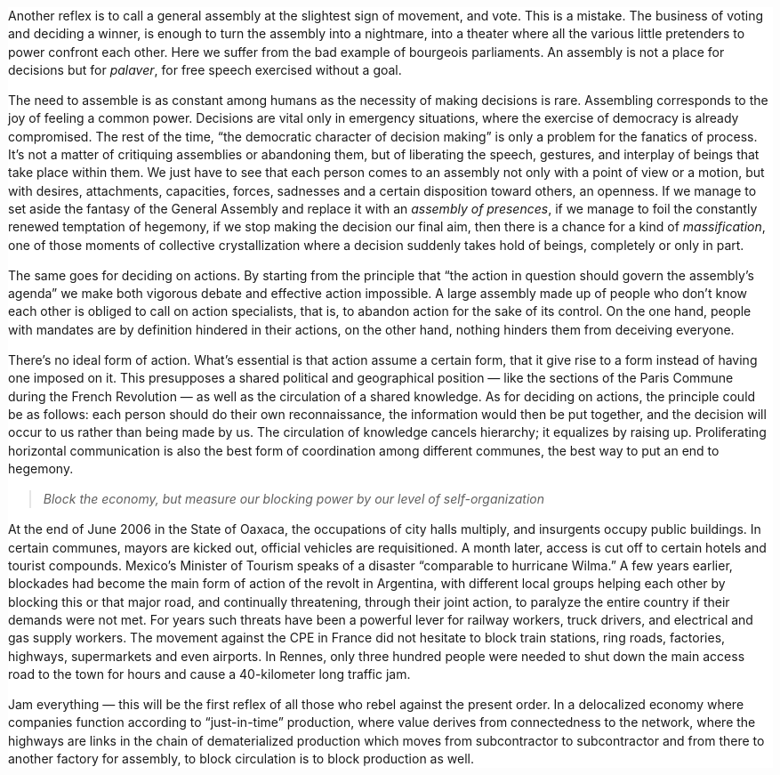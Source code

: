 Another reflex is to call a general assembly at the slightest sign of movement, and vote. This is a mistake. The business of voting and deciding a winner, is enough to turn the assembly into a nightmare, into a theater where all the various little pretenders to power confront each other. Here we suffer from the bad example of bourgeois parliaments. An assembly is not a place for decisions but for <em>palaver</em>, for free speech exercised without a goal. 

The need to assemble is as constant among humans as the necessity of making decisions is rare. Assembling corresponds to the joy of feeling a common power. Decisions are vital only in emergency situations, where the exercise of democracy is already compromised. The rest of the time, “the democratic character of decision making” is only a problem for the fanatics of process. It’s not a matter of critiquing assemblies or abandoning them, but of liberating the speech, gestures, and interplay of beings that take place within them. We just have to see that each person comes to an assembly not only with a point of view or a motion, but with desires, attachments, capacities, forces, sadnesses and a certain disposition toward others, an openness. If we manage to set aside the fantasy of the General Assembly and replace it with an <em>assembly of presences</em>, if we manage to foil the constantly renewed temptation of hegemony, if we stop making the decision our final aim, then there is a chance for a kind of <em>massification</em>, one of those moments of collective crystallization where a decision suddenly takes hold of beings, completely or only in part.

The same goes for deciding on actions. By starting from the principle that “the action in question should govern the assembly’s agenda” we make both vigorous debate and effective action impossible. A large assembly made up of people who don’t know each other is obliged to call on action specialists, that is, to abandon action for the sake of its control. On the one hand, people with mandates are by definition hindered in their actions, on the other hand, nothing hinders them from deceiving everyone.

There’s no ideal form of action. What’s essential is that action assume a certain form, that it give rise to a form instead of having one imposed on it. This presupposes a shared political and geographical position — like the sections of the Paris Commune during the French Revolution — as well as the circulation of a shared knowledge. As for deciding on actions, the principle could be as follows: each person should do their own reconnaissance, the information would then be put together, and the decision will occur to us rather than being made by us. The circulation of knowledge cancels hierarchy; it equalizes by raising up. Proliferating horizontal communication is also the best form of coordination among different communes, the best way to put an end to hegemony.

<blockquote>

<em>Block the economy, but measure our blocking power by our level of self-organization</em>

</blockquote>

At the end of June 2006 in the State of Oaxaca, the occupations of city halls multiply, and insurgents occupy public buildings. In certain communes, mayors are kicked out, official vehicles are requisitioned. A month later, access is cut off to certain hotels and tourist compounds. Mexico’s Minister of Tourism speaks of a disaster “comparable to hurricane Wilma.” A few years earlier, blockades had become the main form of action of the revolt in Argentina, with different local groups helping each other by blocking this or that major road, and continually threatening, through their joint action, to paralyze the entire country if their demands were not met. For years such threats have been a powerful lever for railway workers, truck drivers, and electrical and gas supply workers. The movement against the CPE in France did not hesitate to block train stations, ring roads, factories, highways, supermarkets and even airports. In Rennes, only three hundred people were needed to shut down the main access road to the town for hours and cause a 40-kilometer long traffic jam.

Jam everything — this will be the first reflex of all those who rebel against the present order. In a delocalized economy where companies function according to “just-in-time” production, where value derives from connectedness to the network, where the highways are links in the chain of dematerialized production which moves from subcontractor to subcontractor and from there to another factory for assembly, to block circulation is to block production as well.
